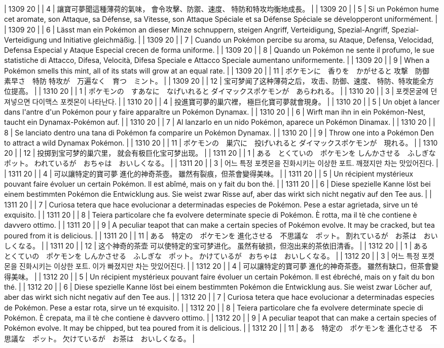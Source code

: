 |  1309      20 |  |  4 |      讓寶可夢聞這種薄荷的氣味， 會令攻擊、防禦、速度、 特防和特攻均衡地成長。 |
|  1309      20 |  |  5 |      Si un Pokémon hume cet aromate, son Attaque, sa Défense, sa Vitesse, son Attaque Spéciale et sa Défense Spéciale se développeront uniformément. |
|  1309      20 |  |  6 |      Lässt man ein Pokémon an dieser Minze schnuppern, steigen Angriff, Verteidigung, Spezial-Angriff, Spezial-Verteidigung und Initiative gleichmäßig. |
|  1309      20 |  |  7 |      Cuando un Pokémon percibe su aroma, su Ataque, Defensa, Velocidad, Defensa Especial y Ataque Especial crecen de forma uniforme. |
|  1309      20 |  |  8 |      Quando un Pokémon ne sente il profumo, le sue statistiche di Attacco, Difesa, Velocità, Difesa Speciale e Attacco Speciale aumentano uniformemente. |
|  1309      20 |  |  9 |      When a Pokémon smells this mint, all of its stats will grow at an equal rate. |
|  1309      20 |  |  11 |     ポケモンに　香りを　かがせると 攻撃　防御　素早さ　特防 特攻が　万遍なく　育つ　ミント。 |
|  1309      20 |  |  12 |     宝可梦闻了这种薄荷之后， 攻击、防御、速度、 特防、特攻能全方位提高。 |
|  1310      20 |  |  1 |      ポケモンの　すあなに　なげいれると ダイマックスポケモンが　あらわれる。 |
|  1310      20 |  |  3 |      포켓몬굴에 던져넣으면 다이맥스 포켓몬이 나타난다. |
|  1310      20 |  |  4 |      投進寶可夢的巢穴裡， 極巨化寶可夢就會現身。 |
|  1310      20 |  |  5 |      Un objet à lancer dans l'antre d'un Pokémon pour y faire apparaître un Pokémon Dynamax. |
|  1310      20 |  |  6 |      Wirft man ihn in ein Pokémon-Nest, taucht ein Dynamax-Pokémon auf. |
|  1310      20 |  |  7 |      Al lanzarlo en un nido Pokémon, aparece un Pokémon Dinamax. |
|  1310      20 |  |  8 |      Se lanciato dentro una tana di Pokémon fa comparire un Pokémon Dynamax. |
|  1310      20 |  |  9 |      Throw one into a Pokémon Den to attract a wild Dynamax Pokémon. |
|  1310      20 |  |  11 |     ポケモンの　巣穴に　投げいれると ダイマックスポケモンが　現れる。 |
|  1310      20 |  |  12 |     投掷到宝可梦的巢穴里， 就会有极巨化宝可梦出现。 |
|  1311      20 |  |  1 |      ある　とくていの　ポケモンを しんかさせる　ふしぎな　ポット。 われているが　おちゃは　おいしくなる。 |
|  1311      20 |  |  3 |      어느 특정 포켓몬을 진화시키는 이상한 포트. 깨졌지만 차는 맛있어진다. |
|  1311      20 |  |  4 |      可以讓特定的寶可夢 進化的神奇茶壺。 雖然有裂痕，但茶會變得美味。 |
|  1311      20 |  |  5 |      Un récipient mystérieux pouvant faire évoluer un certain Pokémon. Il est abîmé, mais on y fait du bon thé. |
|  1311      20 |  |  6 |      Diese spezielle Kanne löst bei einem bestimmten Pokémon die Entwicklung aus. Sie weist zwar Risse auf, aber das wirkt sich nicht negativ auf den Tee aus. |
|  1311      20 |  |  7 |      Curiosa tetera que hace evolucionar a determinadas especies de Pokémon. Pese a estar agrietada, sirve un té exquisito. |
|  1311      20 |  |  8 |      Teiera particolare che fa evolvere determinate specie di Pokémon. È rotta, ma il tè che contiene è davvero ottimo. |
|  1311      20 |  |  9 |      A peculiar teapot that can make a certain species of Pokémon evolve. It may be cracked, but tea poured from it is delicious. |
|  1311      20 |  |  11 |     ある　特定の　ポケモンを 進化させる　不思議な　ポット。 割れているが　お茶は　おいしくなる。 |
|  1311      20 |  |  12 |     这个神奇的茶壶 可以使特定的宝可梦进化。 虽然有破损，但泡出来的茶依旧清香。 |
|  1312      20 |  |  1 |      ある　とくていの　ポケモンを しんかさせる　ふしぎな　ポット。 かけているが　おちゃは　おいしくなる。 |
|  1312      20 |  |  3 |      어느 특정 포켓몬을 진화시키는 이상한 포트. 이가 빠졌지만 차는 맛있어진다. |
|  1312      20 |  |  4 |      可以讓特定的寶可夢 進化的神奇茶壺。 雖然有缺口，但茶會變得美味。 |
|  1312      20 |  |  5 |      Un récipient mystérieux pouvant faire évoluer un certain Pokémon. Il est ébréché, mais on y fait du bon thé. |
|  1312      20 |  |  6 |      Diese spezielle Kanne löst bei einem bestimmten Pokémon die Entwicklung aus. Sie weist zwar Löcher auf, aber das wirkt sich nicht negativ auf den Tee aus. |
|  1312      20 |  |  7 |      Curiosa tetera que hace evolucionar a determinadas especies de Pokémon. Pese a estar rota, sirve un té exquisito. |
|  1312      20 |  |  8 |      Teiera particolare che fa evolvere determinate specie di Pokémon. È crepata, ma il tè che contiene è davvero ottimo. |
|  1312      20 |  |  9 |      A peculiar teapot that can make a certain species of Pokémon evolve. It may be chipped, but tea poured from it is delicious. |
|  1312      20 |  |  11 |     ある　特定の　ポケモンを 進化させる　不思議な　ポット。 欠けているが　お茶は　おいしくなる。 |